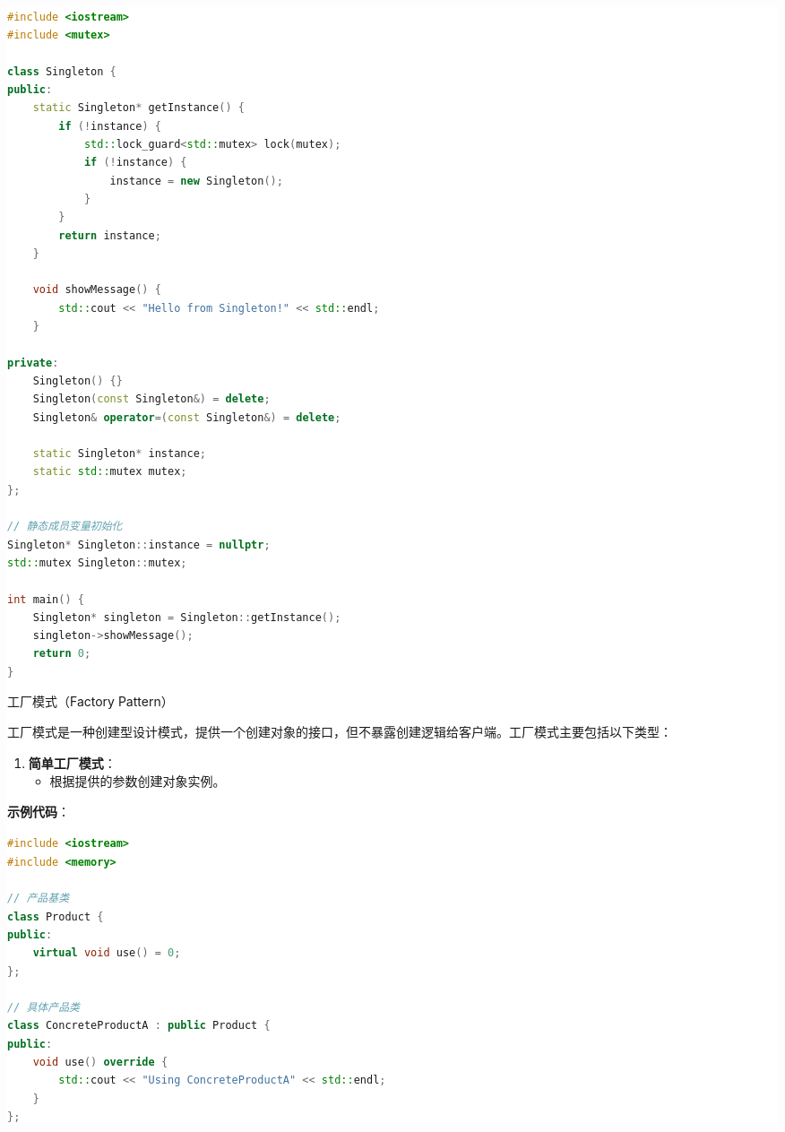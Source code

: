 ```cpp
#include <iostream>
#include <mutex>

class Singleton {
public:
    static Singleton* getInstance() {
        if (!instance) {
            std::lock_guard<std::mutex> lock(mutex);
            if (!instance) {
                instance = new Singleton();
            }
        }
        return instance;
    }

    void showMessage() {
        std::cout << "Hello from Singleton!" << std::endl;
    }

private:
    Singleton() {}
    Singleton(const Singleton&) = delete;
    Singleton& operator=(const Singleton&) = delete;

    static Singleton* instance;
    static std::mutex mutex;
};

// 静态成员变量初始化
Singleton* Singleton::instance = nullptr;
std::mutex Singleton::mutex;

int main() {
    Singleton* singleton = Singleton::getInstance();
    singleton->showMessage();
    return 0;
}
```

工厂模式（Factory Pattern）

工厂模式是一种创建型设计模式，提供一个创建对象的接口，但不暴露创建逻辑给客户端。工厂模式主要包括以下类型：

1. **简单工厂模式**：
   - 根据提供的参数创建对象实例。

**示例代码**：

```cpp
#include <iostream>
#include <memory>

// 产品基类
class Product {
public:
    virtual void use() = 0;
};

// 具体产品类
class ConcreteProductA : public Product {
public:
    void use() override {
        std::cout << "Using ConcreteProductA" << std::endl;
    }
};
```